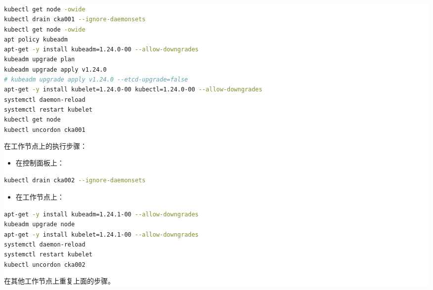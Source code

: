 ```bash
kubectl get node -owide
kubectl drain cka001 --ignore-daemonsets
kubectl get node -owide
apt policy kubeadm
apt-get -y install kubeadm=1.24.0-00 --allow-downgrades
kubeadm upgrade plan
kubeadm upgrade apply v1.24.0
# kubeadm upgrade apply v1.24.0 --etcd-upgrade=false
apt-get -y install kubelet=1.24.0-00 kubectl=1.24.0-00 --allow-downgrades
systemctl daemon-reload
systemctl restart kubelet
kubectl get node
kubectl uncordon cka001
```

在工作节点上的执行步骤：

* 在控制面板上：

```bash
kubectl drain cka002 --ignore-daemonsets
```

* 在工作节点上：

```bash
apt-get -y install kubeadm=1.24.1-00 --allow-downgrades
kubeadm upgrade node
apt-get -y install kubelet=1.24.1-00 --allow-downgrades
systemctl daemon-reload
systemctl restart kubelet
kubectl uncordon cka002
```

在其他工作节点上重复上面的步骤。

